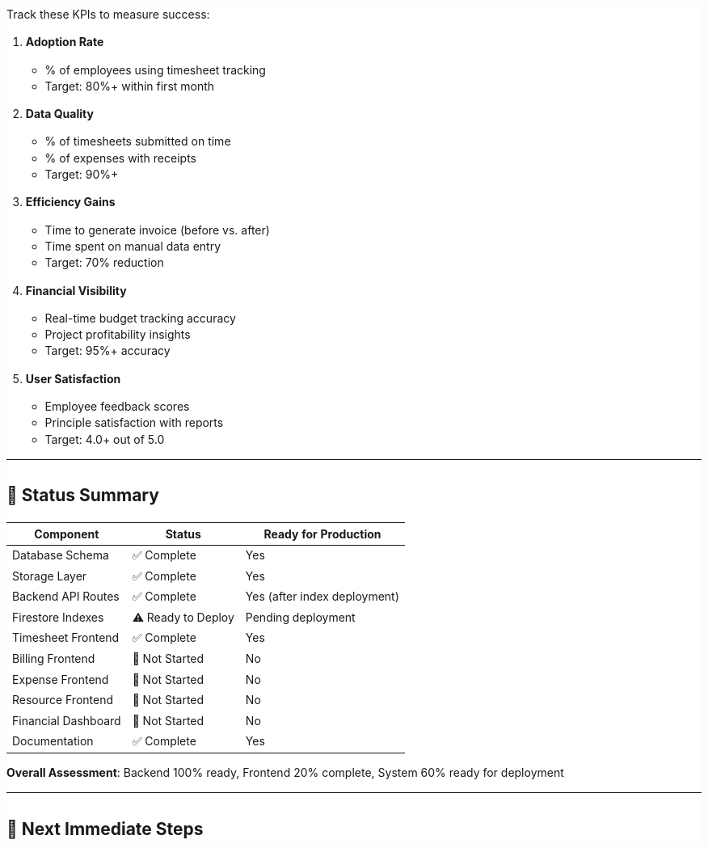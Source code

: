Track these KPIs to measure success:

1. **Adoption Rate**
   - % of employees using timesheet tracking
   - Target: 80%+ within first month

2. **Data Quality**
   - % of timesheets submitted on time
   - % of expenses with receipts
   - Target: 90%+

3. **Efficiency Gains**
   - Time to generate invoice (before vs. after)
   - Time spent on manual data entry
   - Target: 70% reduction

4. **Financial Visibility**
   - Real-time budget tracking accuracy
   - Project profitability insights
   - Target: 95%+ accuracy

5. **User Satisfaction**
   - Employee feedback scores
   - Principle satisfaction with reports
   - Target: 4.0+ out of 5.0

---

## 🚦 Status Summary

| Component | Status | Ready for Production |
|-----------|--------|---------------------|
| Database Schema | ✅ Complete | Yes |
| Storage Layer | ✅ Complete | Yes |
| Backend API Routes | ✅ Complete | Yes (after index deployment) |
| Firestore Indexes | ⚠️ Ready to Deploy | Pending deployment |
| Timesheet Frontend | ✅ Complete | Yes |
| Billing Frontend | 🔄 Not Started | No |
| Expense Frontend | 🔄 Not Started | No |
| Resource Frontend | 🔄 Not Started | No |
| Financial Dashboard | 🔄 Not Started | No |
| Documentation | ✅ Complete | Yes |

**Overall Assessment**: Backend 100% ready, Frontend 20% complete, System 60% ready for deployment

---

## 🎯 Next Immediate Steps
